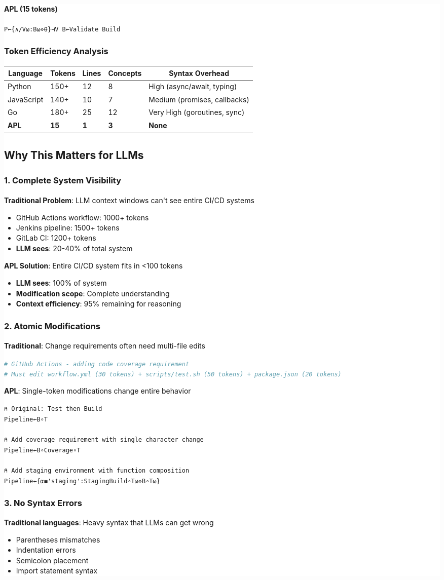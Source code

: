 #### **APL** (15 tokens)
```apl
P←{∧/V⍵:B⍵⋄⍬}⊣V B←Validate Build
```

### Token Efficiency Analysis

| Language | Tokens | Lines | Concepts | Syntax Overhead |
|----------|---------|-------|----------|-----------------|
| Python | 150+ | 12 | 8 | High (async/await, typing) |
| JavaScript | 140+ | 10 | 7 | Medium (promises, callbacks) |
| Go | 180+ | 25 | 12 | Very High (goroutines, sync) |
| **APL** | **15** | **1** | **3** | **None** |

## Why This Matters for LLMs

### 1. Complete System Visibility
**Traditional Problem**: LLM context windows can't see entire CI/CD systems
- GitHub Actions workflow: 1000+ tokens
- Jenkins pipeline: 1500+ tokens  
- GitLab CI: 1200+ tokens
- **LLM sees**: 20-40% of total system

**APL Solution**: Entire CI/CD system fits in <100 tokens
- **LLM sees**: 100% of system
- **Modification scope**: Complete understanding
- **Context efficiency**: 95% remaining for reasoning

### 2. Atomic Modifications
**Traditional**: Change requirements often need multi-file edits
```yaml
# GitHub Actions - adding code coverage requirement
# Must edit workflow.yml (30 tokens) + scripts/test.sh (50 tokens) + package.json (20 tokens)
```

**APL**: Single-token modifications change entire behavior
```apl
⍝ Original: Test then Build
Pipeline←B∘T

⍝ Add coverage requirement with single character change
Pipeline←B∘Coverage∘T

⍝ Add staging environment with function composition  
Pipeline←{⍺≡'staging':StagingBuild∘T⍵⋄B∘T⍵}
```

### 3. No Syntax Errors
**Traditional languages**: Heavy syntax that LLMs can get wrong
- Parentheses mismatches
- Indentation errors  
- Semicolon placement
- Import statement syntax
